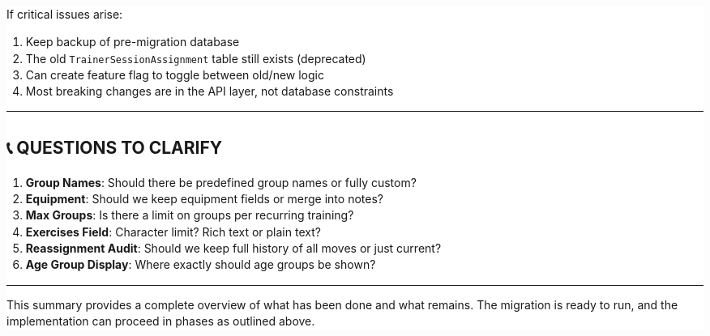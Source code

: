 If critical issues arise:
1. Keep backup of pre-migration database
2. The old `TrainerSessionAssignment` table still exists (deprecated)
3. Can create feature flag to toggle between old/new logic
4. Most breaking changes are in the API layer, not database constraints

---

## 📞 QUESTIONS TO CLARIFY

1. **Group Names**: Should there be predefined group names or fully custom?
2. **Equipment**: Should we keep equipment fields or merge into notes?
3. **Max Groups**: Is there a limit on groups per recurring training?
4. **Exercises Field**: Character limit? Rich text or plain text?
5. **Reassignment Audit**: Should we keep full history of all moves or just current?
6. **Age Group Display**: Where exactly should age groups be shown?

---

This summary provides a complete overview of what has been done and what remains. The migration is ready to run, and the implementation can proceed in phases as outlined above.
